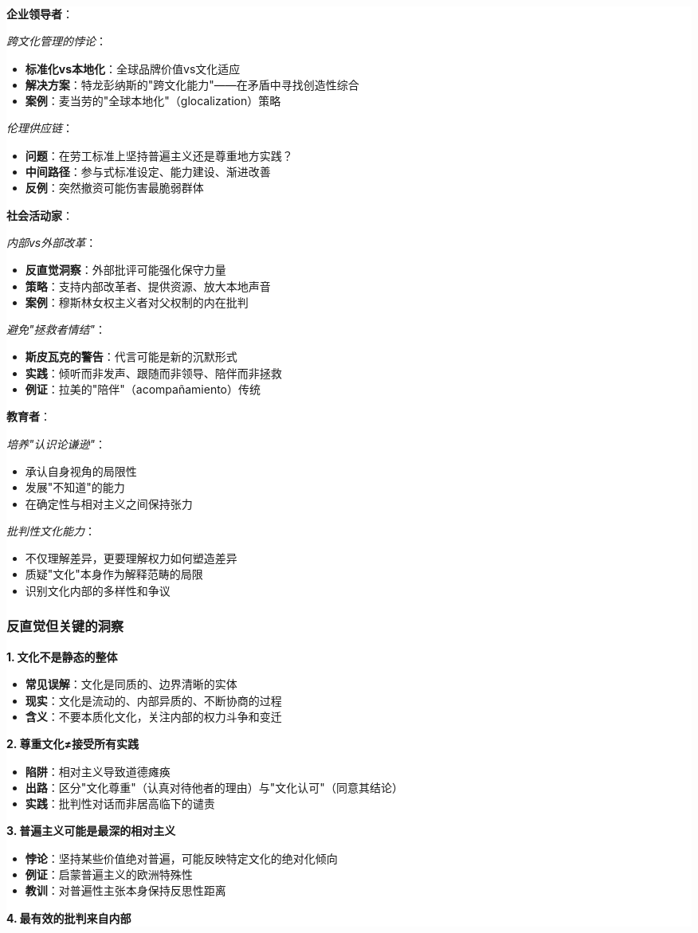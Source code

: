 **企业领导者**：

*跨文化管理的悖论*：
- **标准化vs本地化**：全球品牌价值vs文化适应
- **解决方案**：特龙彭纳斯的"跨文化能力"——在矛盾中寻找创造性综合
- **案例**：麦当劳的"全球本地化"（glocalization）策略

*伦理供应链*：
- **问题**：在劳工标准上坚持普遍主义还是尊重地方实践？
- **中间路径**：参与式标准设定、能力建设、渐进改善
- **反例**：突然撤资可能伤害最脆弱群体

**社会活动家**：

*内部vs外部改革*：
- **反直觉洞察**：外部批评可能强化保守力量
- **策略**：支持内部改革者、提供资源、放大本地声音
- **案例**：穆斯林女权主义者对父权制的内在批判

*避免"拯救者情结"*：
- **斯皮瓦克的警告**：代言可能是新的沉默形式
- **实践**：倾听而非发声、跟随而非领导、陪伴而非拯救
- **例证**：拉美的"陪伴"（acompañamiento）传统

**教育者**：

*培养"认识论谦逊"*：
- 承认自身视角的局限性
- 发展"不知道"的能力
- 在确定性与相对主义之间保持张力

*批判性文化能力*：
- 不仅理解差异，更要理解权力如何塑造差异
- 质疑"文化"本身作为解释范畴的局限
- 识别文化内部的多样性和争议

### 反直觉但关键的洞察

**1. 文化不是静态的整体**

- **常见误解**：文化是同质的、边界清晰的实体
- **现实**：文化是流动的、内部异质的、不断协商的过程
- **含义**：不要本质化文化，关注内部的权力斗争和变迁

**2. 尊重文化≠接受所有实践**

- **陷阱**：相对主义导致道德瘫痪
- **出路**：区分"文化尊重"（认真对待他者的理由）与"文化认可"（同意其结论）
- **实践**：批判性对话而非居高临下的谴责

**3. 普遍主义可能是最深的相对主义**

- **悖论**：坚持某些价值绝对普遍，可能反映特定文化的绝对化倾向
- **例证**：启蒙普遍主义的欧洲特殊性
- **教训**：对普遍性主张本身保持反思性距离

**4. 最有效的批判来自内部**
